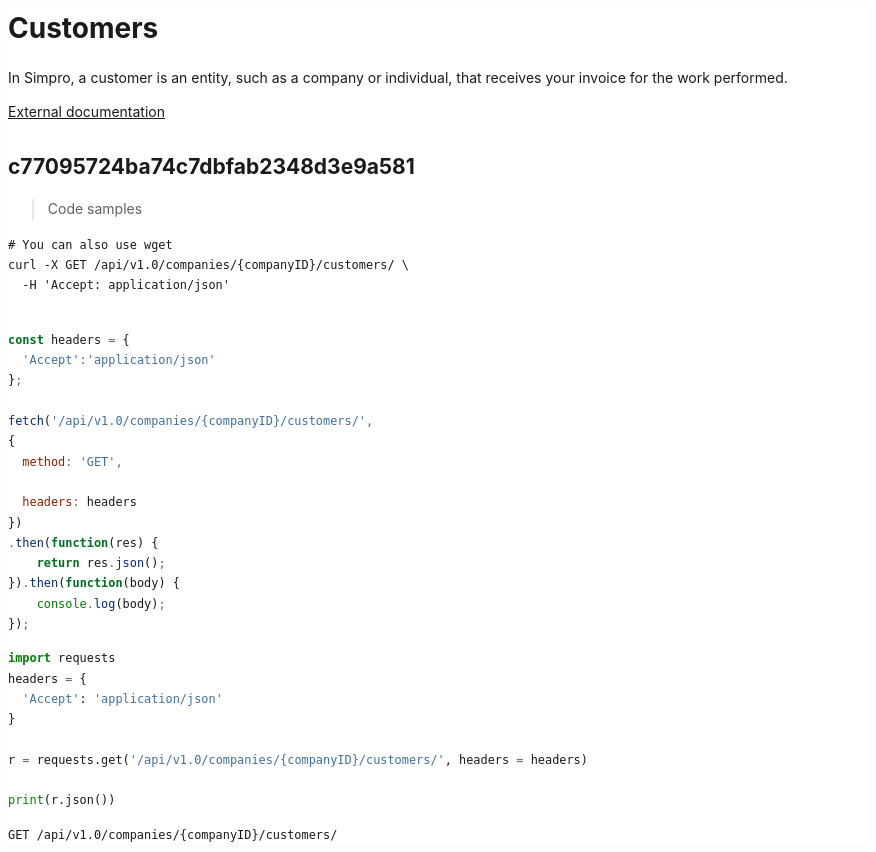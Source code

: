 # Customers

In Simpro, a customer is an entity, such as a company or individual, that receives your invoice for the work performed.

<a href="https://helpguide.simprogroup.com/Content/Service-and-Enterprise/Customers.htm">External documentation</a>

## c77095724ba74c7dbfab2348d3e9a581

<a id="opIdc77095724ba74c7dbfab2348d3e9a581"></a>

> Code samples

```shell
# You can also use wget
curl -X GET /api/v1.0/companies/{companyID}/customers/ \
  -H 'Accept: application/json'

```

```javascript

const headers = {
  'Accept':'application/json'
};

fetch('/api/v1.0/companies/{companyID}/customers/',
{
  method: 'GET',

  headers: headers
})
.then(function(res) {
    return res.json();
}).then(function(body) {
    console.log(body);
});

```

```python
import requests
headers = {
  'Accept': 'application/json'
}

r = requests.get('/api/v1.0/companies/{companyID}/customers/', headers = headers)

print(r.json())

```

`GET /api/v1.0/companies/{companyID}/customers/`

